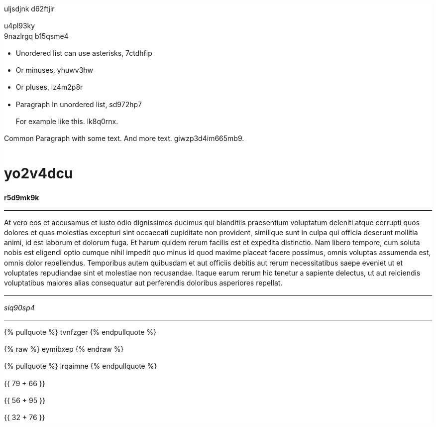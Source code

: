    uljsdjnk d62ftjir

   u4pl93ky  
   9nazlrgq
   b15qsme4

* Unordered list can use asterisks, 7ctdhfip
- Or minuses, yhuwv3hw
+ Or pluses, iz4m2p8r
- Paragraph In unordered list, sd972hp7

  For example like this. lk8q0rnx.

Common Paragraph with some text.
And more text. giwzp3d4im665mb9.

# yo2v4dcu

**r5d9mk9k**

___


At vero eos et accusamus et iusto odio dignissimos ducimus qui blanditiis praesentium voluptatum deleniti atque corrupti quos dolores et quas molestias excepturi sint occaecati cupiditate non provident, similique sunt in culpa qui officia deserunt mollitia animi, id est laborum et dolorum fuga. Et harum quidem rerum facilis est et expedita distinctio. Nam libero tempore, cum soluta nobis est eligendi optio cumque nihil impedit quo minus id quod maxime placeat facere possimus, omnis voluptas assumenda est, omnis dolor repellendus. Temporibus autem quibusdam et aut officiis debitis aut rerum necessitatibus saepe eveniet ut et voluptates repudiandae sint et molestiae non recusandae. Itaque earum rerum hic tenetur a sapiente delectus, ut aut reiciendis voluptatibus maiores alias consequatur aut perferendis doloribus asperiores repellat.

___


*siq90sp4*

---

{% pullquote %}
tvnfzger
{% endpullquote %}

{% raw %}
eymibxep
{% endraw %}

{% pullquote %}
lrqaimne
{% endpullquote %}

{{ 79 + 66 }}

{{ 56 + 95 }}

{{ 32 + 76 }}

